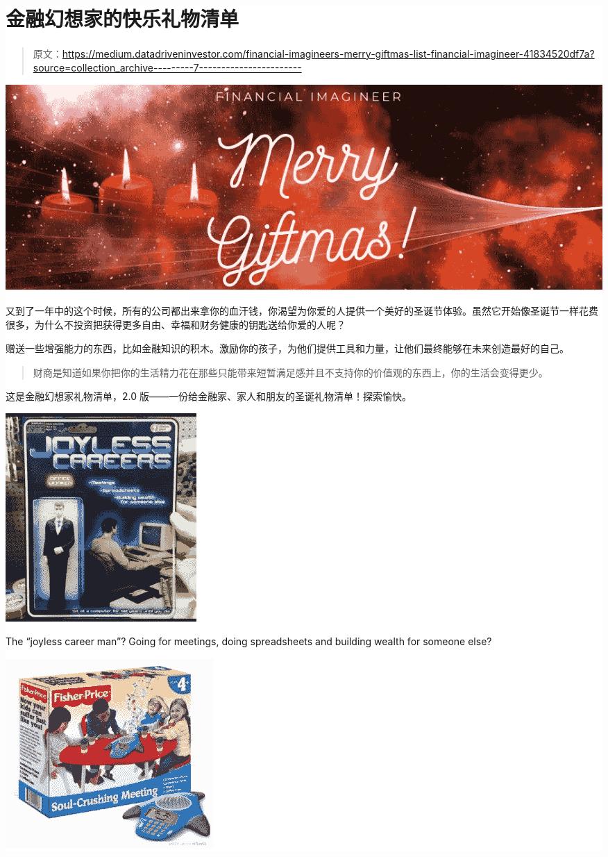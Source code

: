 # 金融幻想家的快乐礼物清单

> 原文：<https://medium.datadriveninvestor.com/financial-imagineers-merry-giftmas-list-financial-imagineer-41834520df7a?source=collection_archive---------7----------------------->

![](img/9848471d6011d5397fb13067c7667a86.png)

又到了一年中的这个时候，所有的公司都出来拿你的血汗钱，你渴望为你爱的人提供一个美好的圣诞节体验。虽然它开始像圣诞节一样花费很多，为什么不投资把获得更多自由、幸福和财务健康的钥匙送给你爱的人呢？

赠送一些增强能力的东西，比如金融知识的积木。激励你的孩子，为他们提供工具和力量，让他们最终能够在未来创造最好的自己。

> 财商是知道如果你把你的生活精力花在那些只能带来短暂满足感并且不支持你的价值观的东西上，你的生活会变得更少。

这是金融幻想家礼物清单，2.0 版——一份给金融家、家人和朋友的圣诞礼物清单！探索愉快。

![](img/d5385e4d54c71f6be5ddbf21cd53d824.png)

The “joyless career man”? Going for meetings, doing spreadsheets and building wealth for someone else?

![](img/34900d0244c2ca4803eeff64db12d186.png)